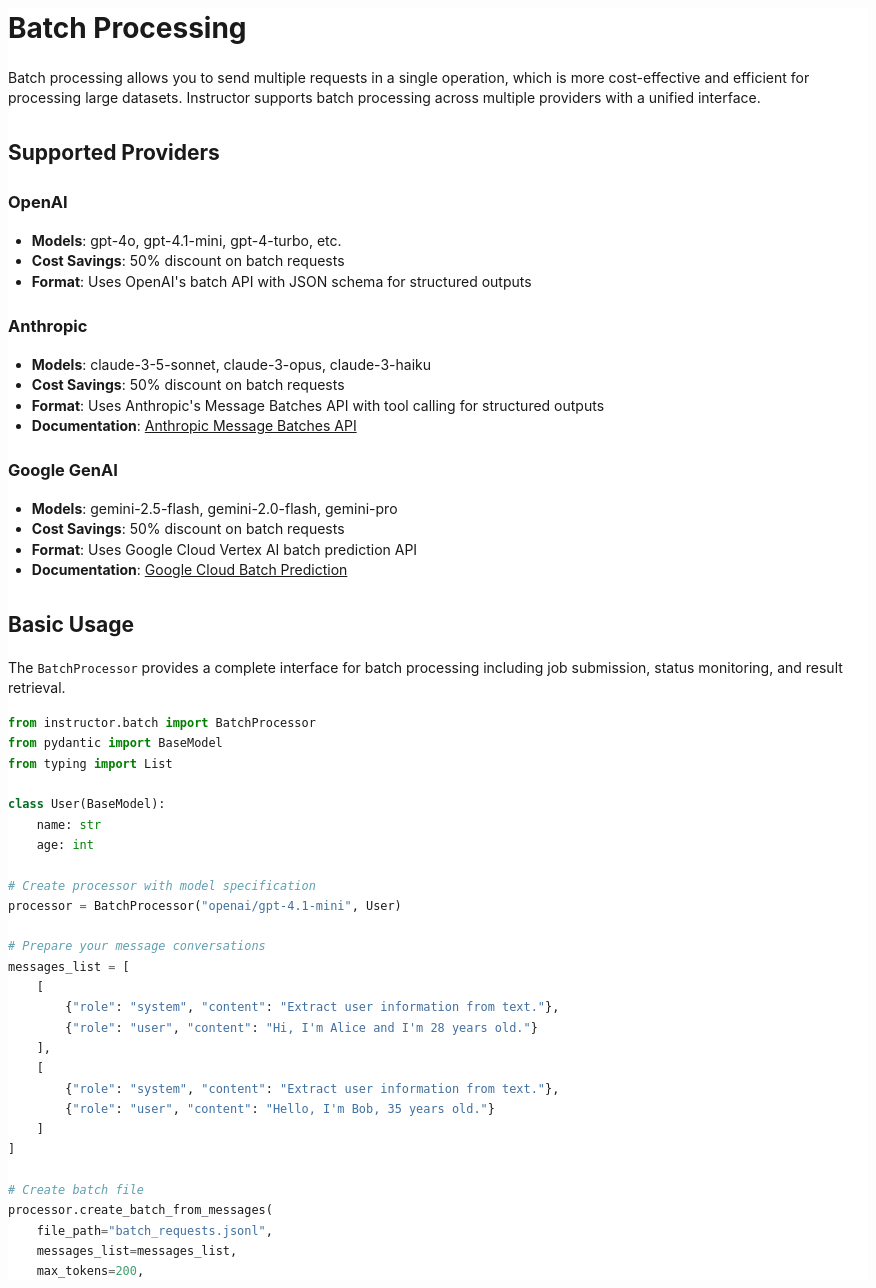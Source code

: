 # Batch Processing

Batch processing allows you to send multiple requests in a single operation, which is more cost-effective and efficient for processing large datasets. Instructor supports batch processing across multiple providers with a unified interface.

## Supported Providers

### OpenAI
- **Models**: gpt-4o, gpt-4.1-mini, gpt-4-turbo, etc.
- **Cost Savings**: 50% discount on batch requests
- **Format**: Uses OpenAI's batch API with JSON schema for structured outputs

### Anthropic
- **Models**: claude-3-5-sonnet, claude-3-opus, claude-3-haiku
- **Cost Savings**: 50% discount on batch requests
- **Format**: Uses Anthropic's Message Batches API with tool calling for structured outputs
- **Documentation**: [Anthropic Message Batches API](https://docs.anthropic.com/en/api/creating-message-batches)

### Google GenAI
- **Models**: gemini-2.5-flash, gemini-2.0-flash, gemini-pro
- **Cost Savings**: 50% discount on batch requests
- **Format**: Uses Google Cloud Vertex AI batch prediction API
- **Documentation**: [Google Cloud Batch Prediction](https://cloud.google.com/vertex-ai/generative-ai/docs/multimodal/batch-prediction-gemini)

## Basic Usage

The `BatchProcessor` provides a complete interface for batch processing including job submission, status monitoring, and result retrieval.

```python
from instructor.batch import BatchProcessor
from pydantic import BaseModel
from typing import List

class User(BaseModel):
    name: str
    age: int

# Create processor with model specification
processor = BatchProcessor("openai/gpt-4.1-mini", User)

# Prepare your message conversations
messages_list = [
    [
        {"role": "system", "content": "Extract user information from text."},
        {"role": "user", "content": "Hi, I'm Alice and I'm 28 years old."}
    ],
    [
        {"role": "system", "content": "Extract user information from text."},
        {"role": "user", "content": "Hello, I'm Bob, 35 years old."}
    ]
]

# Create batch file
processor.create_batch_from_messages(
    file_path="batch_requests.jsonl",
    messages_list=messages_list,
    max_tokens=200,
```